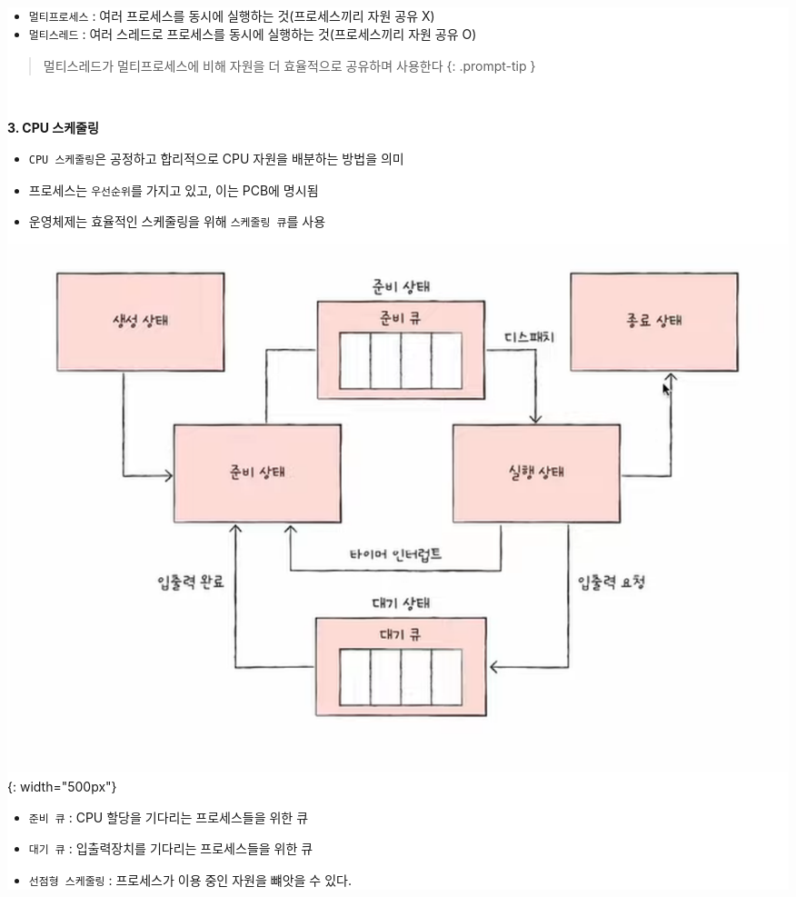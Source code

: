 - `멀티프로세스` : 여러 프로세스를 동시에 실행하는 것(프로세스끼리 자원 공유 X)
- `멀티스레드` : 여러 스레드로 프로세스를 동시에 실행하는 것(프로세스끼리 자원 공유 O)

> 멀티스레드가 멀티프로세스에 비해 자원을 더 효율적으로 공유하며 사용한다
{: .prompt-tip }

<br>

**3. CPU 스케줄링**

- `CPU 스케줄링`은 공정하고 합리적으로 CPU 자원을 배분하는 방법을 의미
- 프로세스는 `우선순위`를 가지고 있고, 이는 PCB에 명시됨

- 운영체제는 효율적인 스케줄링을 위해 `스케줄링 큐`를 사용

![tree](/assets/img/imges/schedule.jpeg){: width="500px"}

- `준비 큐` : CPU 할당을 기다리는 프로세스들을 위한 큐
- `대기 큐` : 입출력장치를 기다리는 프로세스들을 위한 큐


- `선점형 스케줄링` : 프로세스가 이용 중인 자원을 뺴앗을 수 있다.
